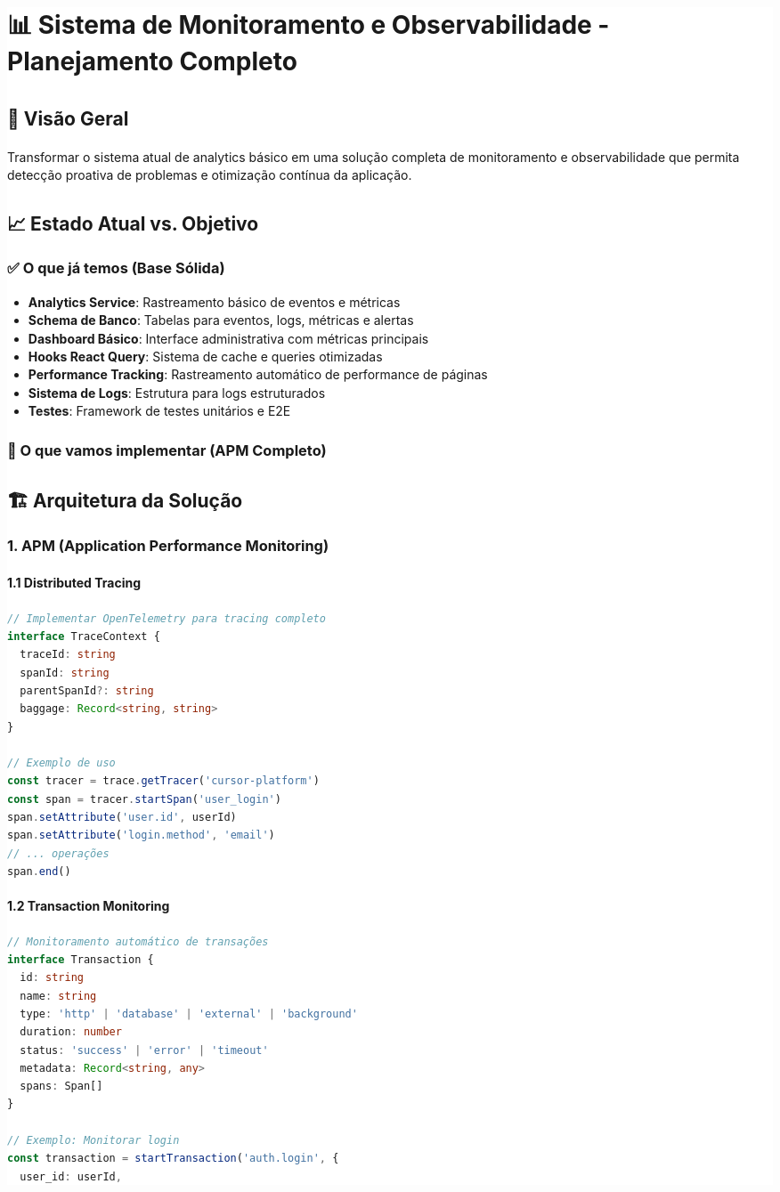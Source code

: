 # 📊 Sistema de Monitoramento e Observabilidade - Planejamento Completo

## 🎯 Visão Geral

Transformar o sistema atual de analytics básico em uma solução completa de monitoramento e observabilidade que permita detecção proativa de problemas e otimização contínua da aplicação.

## 📈 Estado Atual vs. Objetivo

### ✅ O que já temos (Base Sólida)
- **Analytics Service**: Rastreamento básico de eventos e métricas
- **Schema de Banco**: Tabelas para eventos, logs, métricas e alertas
- **Dashboard Básico**: Interface administrativa com métricas principais
- **Hooks React Query**: Sistema de cache e queries otimizadas
- **Performance Tracking**: Rastreamento automático de performance de páginas
- **Sistema de Logs**: Estrutura para logs estruturados
- **Testes**: Framework de testes unitários e E2E

### 🚀 O que vamos implementar (APM Completo)

## 🏗️ Arquitetura da Solução

### 1. APM (Application Performance Monitoring)

#### 1.1 Distributed Tracing
```typescript
// Implementar OpenTelemetry para tracing completo
interface TraceContext {
  traceId: string
  spanId: string
  parentSpanId?: string
  baggage: Record<string, string>
}

// Exemplo de uso
const tracer = trace.getTracer('cursor-platform')
const span = tracer.startSpan('user_login')
span.setAttribute('user.id', userId)
span.setAttribute('login.method', 'email')
// ... operações
span.end()
```

#### 1.2 Transaction Monitoring
```typescript
// Monitoramento automático de transações
interface Transaction {
  id: string
  name: string
  type: 'http' | 'database' | 'external' | 'background'
  duration: number
  status: 'success' | 'error' | 'timeout'
  metadata: Record<string, any>
  spans: Span[]
}

// Exemplo: Monitorar login
const transaction = startTransaction('auth.login', {
  user_id: userId,
```